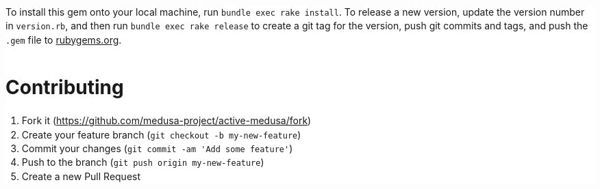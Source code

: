 To install this gem onto your local machine, run `bundle exec rake install`.
To release a new version, update the version number in `version.rb`, and then
run `bundle exec rake release` to create a git tag for the version, push git
commits and tags, and push the `.gem` file to
[rubygems.org](https://rubygems.org).

# Contributing

1. Fork it (https://github.com/medusa-project/active-medusa/fork)
2. Create your feature branch (`git checkout -b my-new-feature`)
3. Commit your changes (`git commit -am 'Add some feature'`)
4. Push to the branch (`git push origin my-new-feature`)
5. Create a new Pull Request
